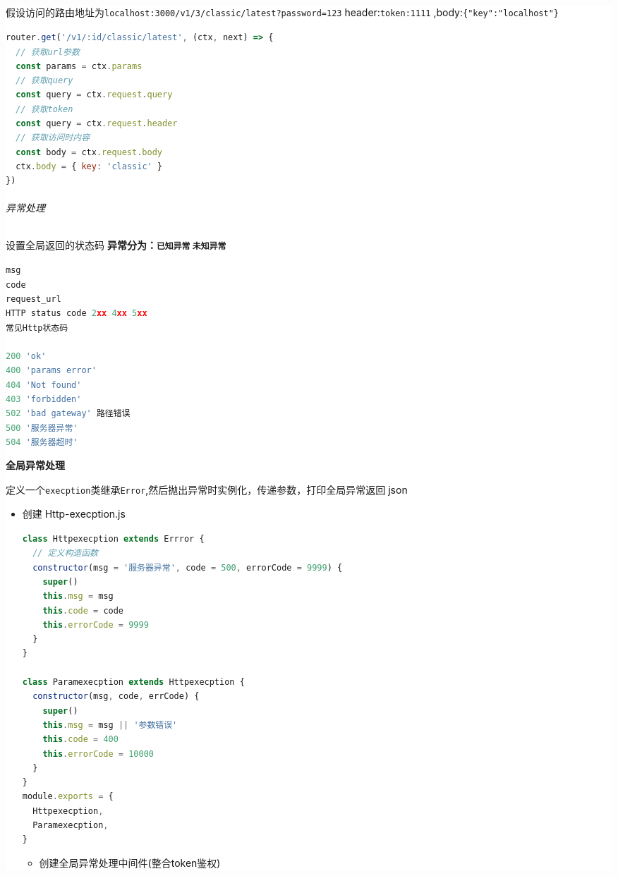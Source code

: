 假设访问的路由地址为`localhost:3000/v1/3/classic/latest?password=123` header:`token:1111` ,body:`{"key":"localhost"}`

```js
router.get('/v1/:id/classic/latest', (ctx, next) => {
  // 获取url参数
  const params = ctx.params
  // 获取query
  const query = ctx.request.query
  // 获取token
  const query = ctx.request.header
  // 获取访问时内容
  const body = ctx.request.body
  ctx.body = { key: 'classic' }
})
```

###### 异常处理

设置全局返回的状态码 **异常分为：`已知异常` `未知异常`**

```js
msg
code
request_url
HTTP status code 2xx 4xx 5xx
常见Http状态码

200 'ok'
400 'params error'
404 'Not found'
403 'forbidden'
502 'bad gateway' 路径错误
500 '服务器异常'
504 '服务器超时'
```

**全局异常处理**

定义一个`execption`类继承`Error`,然后抛出异常时实例化，传递参数，打印全局异常返回 json

- 创建 Http-execption.js

  ```js
  class Httpexecption extends Errror {
    // 定义构造函数
    constructor(msg = '服务器异常', code = 500, errorCode = 9999) {
      super()
      this.msg = msg
      this.code = code
      this.errorCode = 9999
    }
  }

  class Paramexecption extends Httpexecption {
    constructor(msg, code, errCode) {
      super()
      this.msg = msg || '参数错误'
      this.code = 400
      this.errorCode = 10000
    }
  }
  module.exports = {
    Httpexecption,
    Paramexecption,
  }
  ```
  - 创建全局异常处理中间件(整合token鉴权)  
